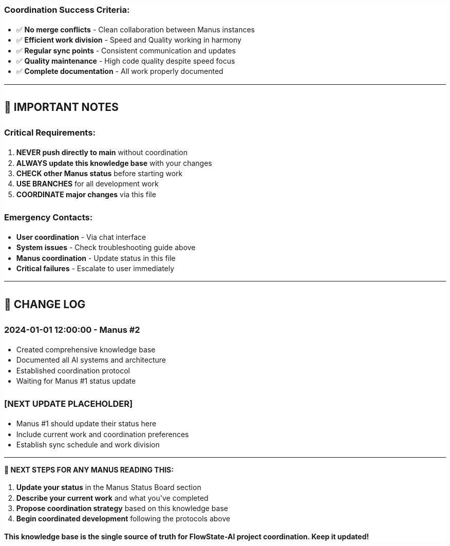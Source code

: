 ### **Coordination Success Criteria:**
- ✅ **No merge conflicts** - Clean collaboration between Manus instances
- ✅ **Efficient work division** - Speed and Quality working in harmony
- ✅ **Regular sync points** - Consistent communication and updates
- ✅ **Quality maintenance** - High code quality despite speed focus
- ✅ **Complete documentation** - All work properly documented

---

## 🚨 IMPORTANT NOTES

### **Critical Requirements:**
1. **NEVER push directly to main** without coordination
2. **ALWAYS update this knowledge base** with your changes
3. **CHECK other Manus status** before starting work
4. **USE BRANCHES** for all development work
5. **COORDINATE major changes** via this file

### **Emergency Contacts:**
- **User coordination** - Via chat interface
- **System issues** - Check troubleshooting guide above
- **Manus coordination** - Update status in this file
- **Critical failures** - Escalate to user immediately

---

## 📝 CHANGE LOG

### **2024-01-01 12:00:00 - Manus #2**
- Created comprehensive knowledge base
- Documented all AI systems and architecture
- Established coordination protocol
- Waiting for Manus #1 status update

### **[NEXT UPDATE PLACEHOLDER]**
- Manus #1 should update their status here
- Include current work and coordination preferences
- Establish sync schedule and work division

---

**🎯 NEXT STEPS FOR ANY MANUS READING THIS:**
1. **Update your status** in the Manus Status Board section
2. **Describe your current work** and what you've completed
3. **Propose coordination strategy** based on this knowledge base
4. **Begin coordinated development** following the protocols above

**This knowledge base is the single source of truth for FlowState-AI project coordination. Keep it updated!**
